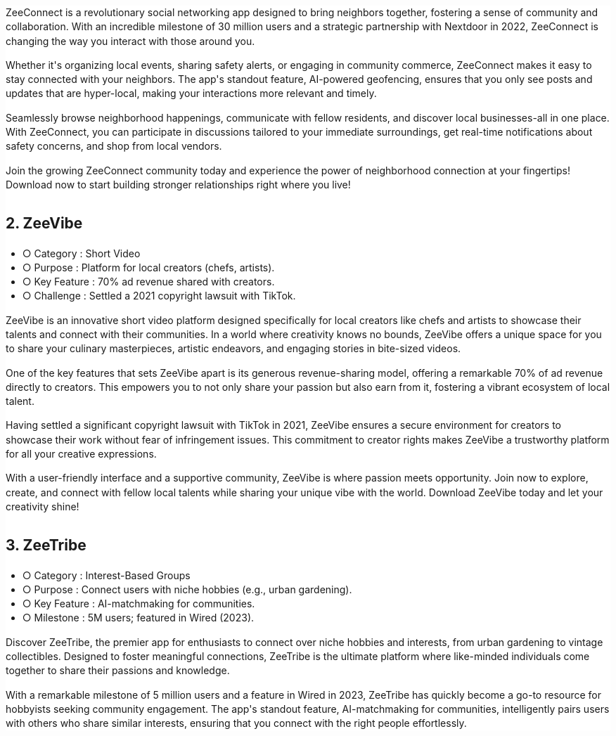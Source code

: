 ZeeConnect is a revolutionary social networking app designed to bring neighbors together, fostering a sense of community and collaboration. With an incredible milestone of 30 million users and a strategic partnership with Nextdoor in 2022, ZeeConnect is changing the way you interact with those around you.

Whether it's organizing local events, sharing safety alerts, or engaging in community commerce, ZeeConnect makes it easy to stay connected with your neighbors. The app's standout feature, AI-powered geofencing, ensures that you only see posts and updates that are hyper-local, making your interactions more relevant and timely.

Seamlessly browse neighborhood happenings, communicate with fellow residents, and discover local businesses-all in one place. With ZeeConnect, you can participate in discussions tailored to your immediate surroundings, get real-time notifications about safety concerns, and shop from local vendors.

Join the growing ZeeConnect community today and experience the power of neighborhood connection at your fingertips! Download now to start building stronger relationships right where you live!

## 2. ZeeVibe

- ○ Category : Short Video
- ○ Purpose : Platform for local creators (chefs, artists).
- ○ Key Feature : 70% ad revenue shared with creators.
- ○ Challenge : Settled a 2021 copyright lawsuit with TikTok.

ZeeVibe is an innovative short video platform designed specifically for local creators like chefs and artists to showcase their talents and connect with their communities. In a world where creativity knows no bounds, ZeeVibe offers a unique space for you to share your culinary masterpieces, artistic endeavors, and engaging stories in bite-sized videos.

One of the key features that sets ZeeVibe apart is its generous revenue-sharing model, offering a remarkable 70% of ad revenue directly to creators. This empowers you to not only share your passion but also earn from it, fostering a vibrant ecosystem of local talent.

Having settled a significant copyright lawsuit with TikTok in 2021, ZeeVibe ensures a secure environment for creators to showcase their work without fear of infringement issues. This commitment to creator rights makes ZeeVibe a trustworthy platform for all your creative expressions.

With a user-friendly interface and a supportive community, ZeeVibe is where passion meets opportunity. Join now to explore, create, and connect with fellow local talents while sharing your unique vibe with the world. Download ZeeVibe today and let your creativity shine!

## 3. ZeeTribe

- ○ Category : Interest-Based Groups
- ○ Purpose : Connect users with niche hobbies (e.g., urban gardening).
- ○ Key Feature : AI-matchmaking for communities.
- ○ Milestone : 5M users; featured in Wired (2023).

Discover ZeeTribe, the premier app for enthusiasts to connect over niche hobbies and interests, from urban gardening to vintage collectibles. Designed to foster meaningful connections, ZeeTribe is the ultimate platform where like-minded individuals come together to share their passions and knowledge.

With a remarkable milestone of 5 million users and a feature in Wired in 2023, ZeeTribe has quickly become a go-to resource for hobbyists seeking community engagement. The app's standout feature, AI-matchmaking for communities, intelligently pairs users with others who share similar interests, ensuring that you connect with the right people effortlessly.
